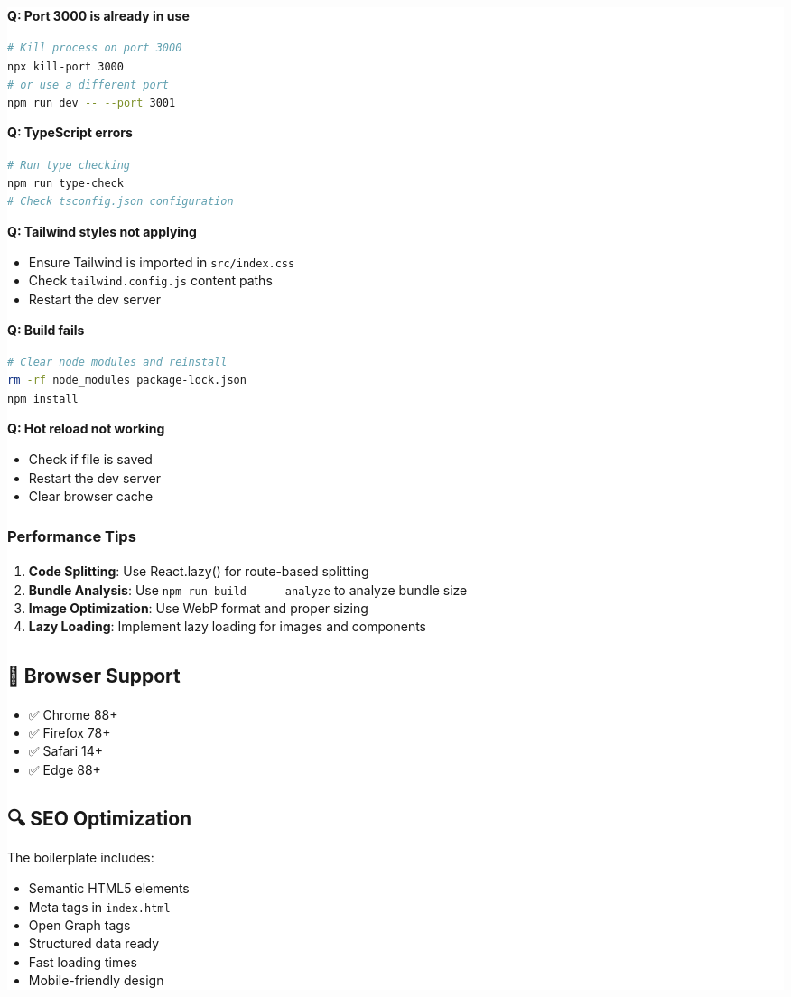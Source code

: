 **Q: Port 3000 is already in use**
```bash
# Kill process on port 3000
npx kill-port 3000
# or use a different port
npm run dev -- --port 3001
```

**Q: TypeScript errors**
```bash
# Run type checking
npm run type-check
# Check tsconfig.json configuration
```

**Q: Tailwind styles not applying**
- Ensure Tailwind is imported in `src/index.css`
- Check `tailwind.config.js` content paths
- Restart the dev server

**Q: Build fails**
```bash
# Clear node_modules and reinstall
rm -rf node_modules package-lock.json
npm install
```

**Q: Hot reload not working**
- Check if file is saved
- Restart the dev server
- Clear browser cache

### Performance Tips

1. **Code Splitting**: Use React.lazy() for route-based splitting
2. **Bundle Analysis**: Use `npm run build -- --analyze` to analyze bundle size
3. **Image Optimization**: Use WebP format and proper sizing
4. **Lazy Loading**: Implement lazy loading for images and components

## 📱 Browser Support

- ✅ Chrome 88+
- ✅ Firefox 78+
- ✅ Safari 14+
- ✅ Edge 88+

## 🔍 SEO Optimization

The boilerplate includes:

- Semantic HTML5 elements
- Meta tags in `index.html`
- Open Graph tags
- Structured data ready
- Fast loading times
- Mobile-friendly design
